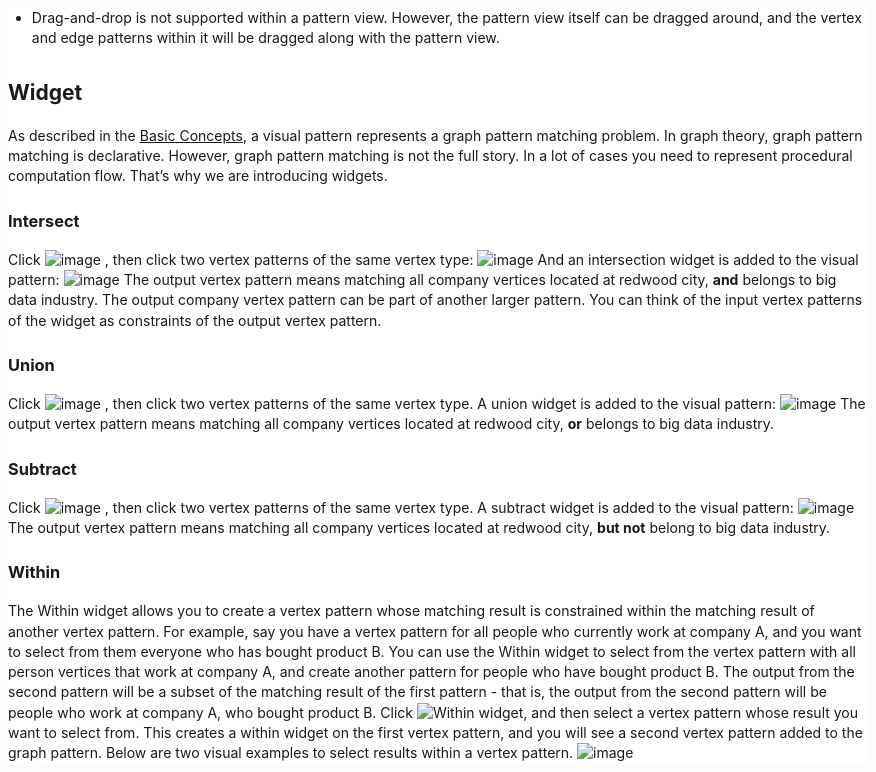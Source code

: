   * Drag-and-drop is not supported within a pattern view. However, the pattern view itself can be dragged around, and the vertex and edge patterns within it will be dragged along with the pattern view.


## [](https://docs.tigergraph.com/gui/3.9/graphstudio/build-graph-patterns/visual-query-builder-overview#_widget)Widget
As described in the [Basic Concepts](https://docs.tigergraph.com/gui/3.9/graphstudio/build-graph-patterns/visual-query-builder-overview#_basic_concepts), a visual pattern represents a graph pattern matching problem. In graph theory, graph pattern matching is declarative. However, graph pattern matching is not the full story. In a lot of cases you need to represent procedural computation flow. That’s why we are introducing widgets.
### [](https://docs.tigergraph.com/gui/3.9/graphstudio/build-graph-patterns/visual-query-builder-overview#_intersect)Intersect
Click ![image](https://docs.tigergraph.com/gui/3.9/graphstudio/_images/intersect.png) , then click two vertex patterns of the same vertex type:
![image](https://docs.tigergraph.com/gui/3.9/graphstudio/_images/assets_-lhvjxin4__6ba0t-qmu_-lvrllqdvwlhlo9elct4_-lvrry_spqmnsq2be_hq_intersect-input1.png)
And an intersection widget is added to the visual pattern:
![image](https://docs.tigergraph.com/gui/3.9/graphstudio/_images/assets_-lhvjxin4__6ba0t-qmu_-lvrllqdvwlhlo9elct4_-lvrs99vsvjblisgtg4w_intersect-added.png)
The output vertex pattern means matching all company vertices located at redwood city, **and** belongs to big data industry.
The output company vertex pattern can be part of another larger pattern. You can think of the input vertex patterns of the widget as constraints of the output vertex pattern.
### [](https://docs.tigergraph.com/gui/3.9/graphstudio/build-graph-patterns/visual-query-builder-overview#_union)Union
Click ![image](https://docs.tigergraph.com/gui/3.9/graphstudio/_images/union.png) , then click two vertex patterns of the same vertex type. A union widget is added to the visual pattern:
![image](https://docs.tigergraph.com/gui/3.9/graphstudio/_images/assets_-lhvjxin4__6ba0t-qmu_-lvrllqdvwlhlo9elct4_-lvrttcpkwcfix_ui3ji_union-pattern.png)
The output vertex pattern means matching all company vertices located at redwood city, **or** belongs to big data industry.
### [](https://docs.tigergraph.com/gui/3.9/graphstudio/build-graph-patterns/visual-query-builder-overview#_subtract)Subtract
Click ![image](https://docs.tigergraph.com/gui/3.9/graphstudio/_images/subtract.png) , then click two vertex patterns of the same vertex type. A subtract widget is added to the visual pattern:
![image](https://docs.tigergraph.com/gui/3.9/graphstudio/_images/assets_-lhvjxin4__6ba0t-qmu_-lvrllqdvwlhlo9elct4_-lvrtjgenpxrpc6qn91e_subtract-pattern.png)
The output vertex pattern means matching all company vertices located at redwood city, **but not** belong to big data industry.
### [](https://docs.tigergraph.com/gui/3.9/graphstudio/build-graph-patterns/visual-query-builder-overview#_within)Within
The Within widget allows you to create a vertex pattern whose matching result is constrained within the matching result of another vertex pattern.
For example, say you have a vertex pattern for all people who currently work at company A, and you want to select from them everyone who has bought product B. You can use the Within widget to select from the vertex pattern with all person vertices that work at company A, and create another pattern for people who have bought product B. The output from the second pattern will be a subset of the matching result of the first pattern - that is, the output from the second pattern will be people who work at company A, who bought product B.
Click ![Within widget](https://docs.tigergraph.com/gui/3.9/graphstudio/_images/within_widget-button.jpg), and then select a vertex pattern whose result you want to select from. This creates a within widget on the first vertex pattern, and you will see a second vertex pattern added to the graph pattern. Below are two visual examples to select results within a vertex pattern.
![image](https://docs.tigergraph.com/gui/3.9/graphstudio/_images/within_widget-pattern1.jpg)